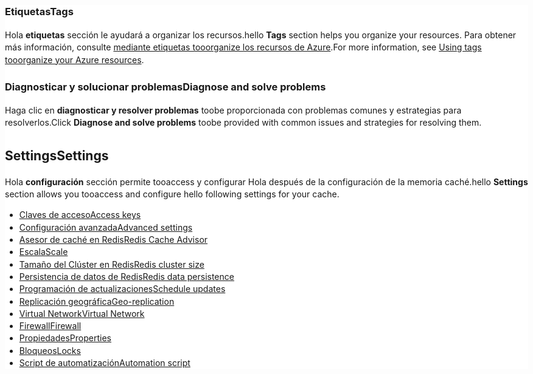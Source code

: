 ### <a name="tags"></a><span data-ttu-id="44e1c-150">Etiquetas</span><span class="sxs-lookup"><span data-stu-id="44e1c-150">Tags</span></span>

<span data-ttu-id="44e1c-151">Hola **etiquetas** sección le ayudará a organizar los recursos.</span><span class="sxs-lookup"><span data-stu-id="44e1c-151">hello **Tags** section helps you organize your resources.</span></span> <span data-ttu-id="44e1c-152">Para obtener más información, consulte [mediante etiquetas tooorganize los recursos de Azure](../azure-resource-manager/resource-group-using-tags.md).</span><span class="sxs-lookup"><span data-stu-id="44e1c-152">For more information, see [Using tags tooorganize your Azure resources](../azure-resource-manager/resource-group-using-tags.md).</span></span>


### <a name="diagnose-and-solve-problems"></a><span data-ttu-id="44e1c-153">Diagnosticar y solucionar problemas</span><span class="sxs-lookup"><span data-stu-id="44e1c-153">Diagnose and solve problems</span></span>

<span data-ttu-id="44e1c-154">Haga clic en **diagnosticar y resolver problemas** toobe proporcionada con problemas comunes y estrategias para resolverlos.</span><span class="sxs-lookup"><span data-stu-id="44e1c-154">Click **Diagnose and solve problems** toobe provided with common issues and strategies for resolving them.</span></span>



## <a name="settings"></a><span data-ttu-id="44e1c-155">Settings</span><span class="sxs-lookup"><span data-stu-id="44e1c-155">Settings</span></span>
<span data-ttu-id="44e1c-156">Hola **configuración** sección permite tooaccess y configurar Hola después de la configuración de la memoria caché.</span><span class="sxs-lookup"><span data-stu-id="44e1c-156">hello **Settings** section allows you tooaccess and configure hello following settings for your cache.</span></span>

* [<span data-ttu-id="44e1c-157">Claves de acceso</span><span class="sxs-lookup"><span data-stu-id="44e1c-157">Access keys</span></span>](#access-keys)
* [<span data-ttu-id="44e1c-158">Configuración avanzada</span><span class="sxs-lookup"><span data-stu-id="44e1c-158">Advanced settings</span></span>](#advanced-settings)
* [<span data-ttu-id="44e1c-159">Asesor de caché en Redis</span><span class="sxs-lookup"><span data-stu-id="44e1c-159">Redis Cache Advisor</span></span>](#redis-cache-advisor)
* [<span data-ttu-id="44e1c-160">Escala</span><span class="sxs-lookup"><span data-stu-id="44e1c-160">Scale</span></span>](#scale)
* [<span data-ttu-id="44e1c-161">Tamaño del Clúster en Redis</span><span class="sxs-lookup"><span data-stu-id="44e1c-161">Redis cluster size</span></span>](#cluster-size)
* [<span data-ttu-id="44e1c-162">Persistencia de datos de Redis</span><span class="sxs-lookup"><span data-stu-id="44e1c-162">Redis data persistence</span></span>](#redis-data-persistence)
* [<span data-ttu-id="44e1c-163">Programación de actualizaciones</span><span class="sxs-lookup"><span data-stu-id="44e1c-163">Schedule updates</span></span>](#schedule-updates)
* [<span data-ttu-id="44e1c-164">Replicación geográfica</span><span class="sxs-lookup"><span data-stu-id="44e1c-164">Geo-replication</span></span>](#geo-replication)
* [<span data-ttu-id="44e1c-165">Virtual Network</span><span class="sxs-lookup"><span data-stu-id="44e1c-165">Virtual Network</span></span>](#virtual-network)
* [<span data-ttu-id="44e1c-166">Firewall</span><span class="sxs-lookup"><span data-stu-id="44e1c-166">Firewall</span></span>](#firewall)
* [<span data-ttu-id="44e1c-167">Propiedades</span><span class="sxs-lookup"><span data-stu-id="44e1c-167">Properties</span></span>](#properties)
* [<span data-ttu-id="44e1c-168">Bloqueos</span><span class="sxs-lookup"><span data-stu-id="44e1c-168">Locks</span></span>](#locks)
* [<span data-ttu-id="44e1c-169">Script de automatización</span><span class="sxs-lookup"><span data-stu-id="44e1c-169">Automation script</span></span>](#automation-script)
